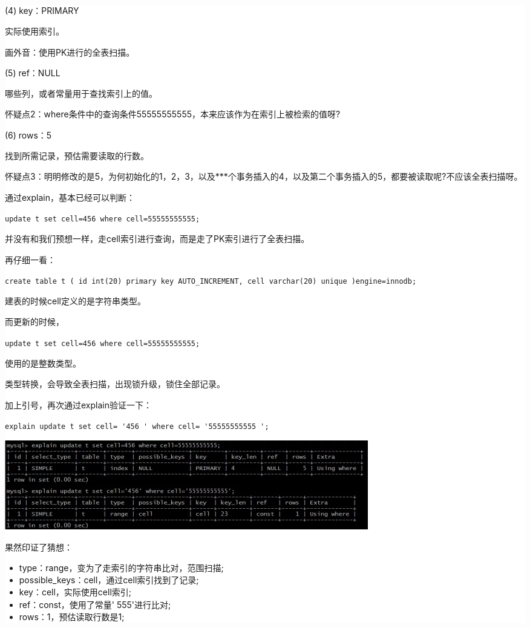(4) key：PRIMARY

实际使用索引。

画外音：使用PK进行的全表扫描。

(5) ref：NULL

哪些列，或者常量用于查找索引上的值。

怀疑点2：where条件中的查询条件55555555555，本来应该作为在索引上被检索的值呀?

(6) rows：5

找到所需记录，预估需要读取的行数。

怀疑点3：明明修改的是5，为何初始化的1，2，3，以及***个事务插入的4，以及第二个事务插入的5，都要被读取呢?不应该全表扫描呀。

通过explain，基本已经可以判断：

```
update t set cell=456 where cell=55555555555; 
```

并没有和我们预想一样，走cell索引进行查询，而是走了PK索引进行了全表扫描。

再仔细一看：

```mysql
create table t ( id int(20) primary key AUTO_INCREMENT, cell varchar(20) unique )engine=innodb; 
```

建表的时候cell定义的是字符串类型。

而更新的时候，

```
update t set cell=456 where cell=55555555555; 
```

使用的是整数类型。

类型转换，会导致全表扫描，出现锁升级，锁住全部记录。

加上引号，再次通过explain验证一下：

```
explain update t set cell= '456 ' where cell= '55555555555 '; 
```

[![img](image/3256cbda10cc1166a070385ef19c9e86.jpg-wh_600x-s_1449781760.jpg)](https://s4.51cto.com/oss/201907/11/3256cbda10cc1166a070385ef19c9e86.jpg-wh_600x-s_1449781760.jpg)

果然印证了猜想：

- type：range，变为了走索引的字符串比对，范围扫描;
- possible_keys：cell，通过cell索引找到了记录;
- key：cell，实际使用cell索引;
- ref：const，使用了常量' 555'进行比对;
- rows：1，预估读取行数是1;
